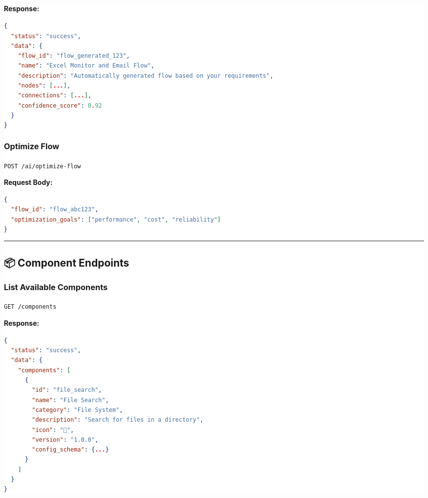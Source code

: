 **Response:**
```json
{
  "status": "success",
  "data": {
    "flow_id": "flow_generated_123",
    "name": "Excel Monitor and Email Flow",
    "description": "Automatically generated flow based on your requirements",
    "nodes": [...],
    "connections": [...],
    "confidence_score": 0.92
  }
}
```

### Optimize Flow
```http
POST /ai/optimize-flow
```

**Request Body:**
```json
{
  "flow_id": "flow_abc123",
  "optimization_goals": ["performance", "cost", "reliability"]
}
```

---

## 📦 Component Endpoints

### List Available Components
```http
GET /components
```

**Response:**
```json
{
  "status": "success",
  "data": {
    "components": [
      {
        "id": "file_search",
        "name": "File Search",
        "category": "File System",
        "description": "Search for files in a directory",
        "icon": "📁",
        "version": "1.0.0",
        "config_schema": {...}
      }
    ]
  }
}
```
